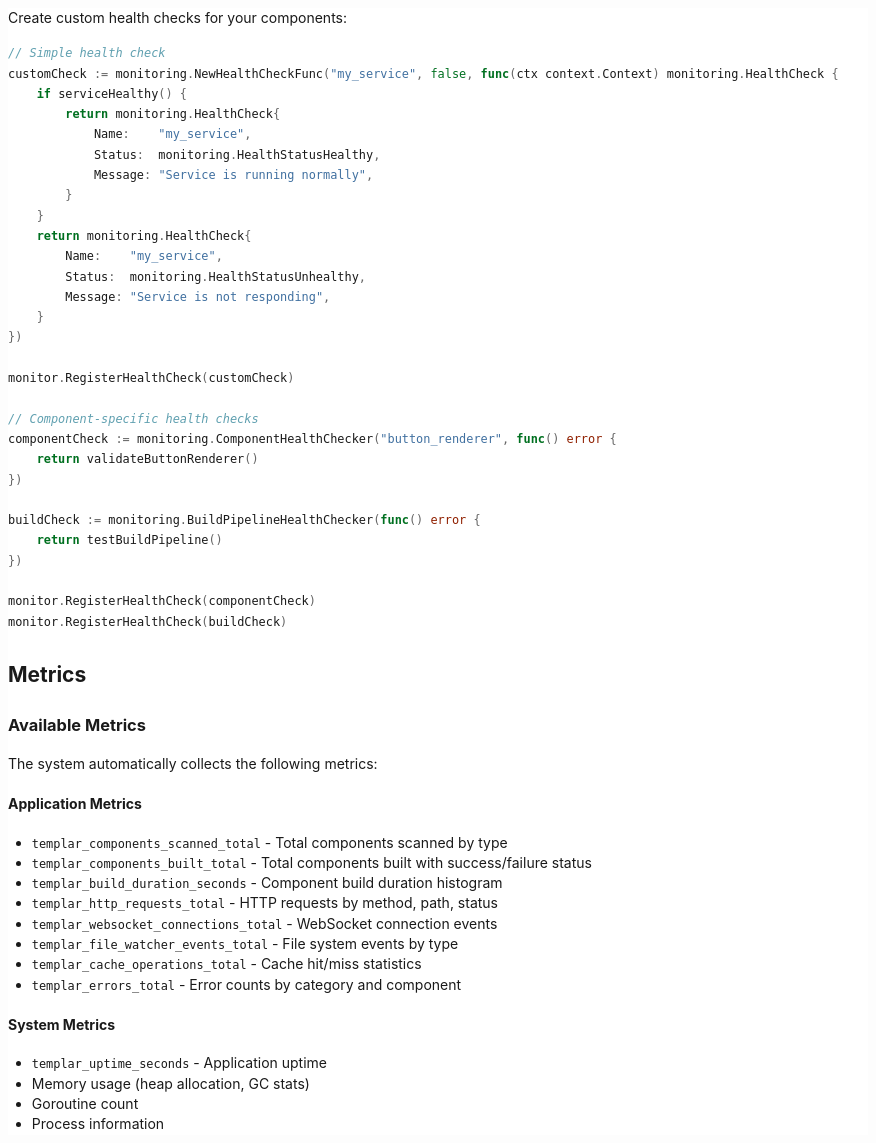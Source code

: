 Create custom health checks for your components:

```go
// Simple health check
customCheck := monitoring.NewHealthCheckFunc("my_service", false, func(ctx context.Context) monitoring.HealthCheck {
    if serviceHealthy() {
        return monitoring.HealthCheck{
            Name:    "my_service",
            Status:  monitoring.HealthStatusHealthy,
            Message: "Service is running normally",
        }
    }
    return monitoring.HealthCheck{
        Name:    "my_service", 
        Status:  monitoring.HealthStatusUnhealthy,
        Message: "Service is not responding",
    }
})

monitor.RegisterHealthCheck(customCheck)

// Component-specific health checks
componentCheck := monitoring.ComponentHealthChecker("button_renderer", func() error {
    return validateButtonRenderer()
})

buildCheck := monitoring.BuildPipelineHealthChecker(func() error {
    return testBuildPipeline()
})

monitor.RegisterHealthCheck(componentCheck)
monitor.RegisterHealthCheck(buildCheck)
```

## Metrics

### Available Metrics

The system automatically collects the following metrics:

#### Application Metrics
- `templar_components_scanned_total` - Total components scanned by type
- `templar_components_built_total` - Total components built with success/failure status
- `templar_build_duration_seconds` - Component build duration histogram
- `templar_http_requests_total` - HTTP requests by method, path, status
- `templar_websocket_connections_total` - WebSocket connection events
- `templar_file_watcher_events_total` - File system events by type
- `templar_cache_operations_total` - Cache hit/miss statistics
- `templar_errors_total` - Error counts by category and component

#### System Metrics
- `templar_uptime_seconds` - Application uptime
- Memory usage (heap allocation, GC stats)
- Goroutine count
- Process information
